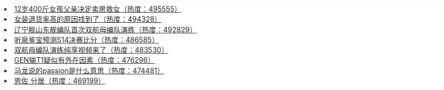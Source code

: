 <li>
<a href="https://s.weibo.com/weibo?q=%2312%E5%B2%81400%E6%96%A4%E5%A5%B3%E5%AD%A9%E7%88%B6%E4%BA%B2%E5%86%B3%E5%AE%9A%E5%8D%96%E6%88%BF%E6%95%91%E5%A5%B3%23" target="weibo">
12岁400斤女孩父亲决定卖房救女（热度：495555）
</a>
</li>

<li>
<a href="https://s.weibo.com/weibo?q=%23%E5%A5%B3%E8%A3%85%E9%80%80%E8%B4%A7%E7%8E%87%E9%AB%98%E7%9A%84%E5%8E%9F%E5%9B%A0%E6%89%BE%E5%88%B0%E4%BA%86%23" target="weibo">
女装退货率高的原因找到了（热度：494328）
</a>
</li>

<li>
<a href="https://s.weibo.com/weibo?q=%23%E8%BE%BD%E5%AE%81%E8%88%B0%E5%B1%B1%E4%B8%9C%E8%88%B0%E7%BC%96%E9%98%9F%E9%A6%96%E6%AC%A1%E5%8F%8C%E8%88%AA%E6%AF%8D%E7%BC%96%E9%98%9F%E6%BC%94%E7%BB%83%23" target="weibo">
辽宁舰山东舰编队首次双航母编队演练（热度：492829）
</a>
</li>

<li>
<a href="https://s.weibo.com/weibo?q=%23%E5%90%AC%E6%B3%89%E9%89%B4%E5%AE%9D%E9%A2%84%E6%B5%8BS14%E5%86%B3%E8%B5%9B%E6%AF%94%E5%88%86%23" target="weibo">
听泉鉴宝预测S14决赛比分（热度：486585）
</a>
</li>

<li>
<a href="https://s.weibo.com/weibo?q=%23%E5%8F%8C%E8%88%AA%E6%AF%8D%E7%BC%96%E9%98%9F%E6%BC%94%E7%BB%83%E7%BA%AF%E4%BA%AB%E8%A7%86%E9%A2%91%E6%9D%A5%E4%BA%86%23" target="weibo">
双航母编队演练纯享视频来了（热度：483530）
</a>
</li>

<li>
<a href="https://s.weibo.com/weibo?q=%23GEN%E8%BE%93T1%E7%96%91%E4%BC%BC%E6%9C%89%E5%A4%96%E5%9C%A8%E5%9B%A0%E7%B4%A0%23" target="weibo">
GEN输T1疑似有外在因素（热度：476296）
</a>
</li>

<li>
<a href="https://s.weibo.com/weibo?q=%23%E9%A9%AC%E9%BE%99%E8%AF%B4%E7%9A%84passion%E6%98%AF%E4%BB%80%E4%B9%88%E6%84%8F%E6%80%9D%23" target="weibo">
马龙说的passion是什么意思（热度：474481）
</a>
</li>

<li>
<a href="https://s.weibo.com/weibo?q=%23%E6%81%A9%E4%BD%90%20%E5%88%86%E5%B1%85%23" target="weibo">
恩佐 分居（热度：469199）
</a>
</li>
